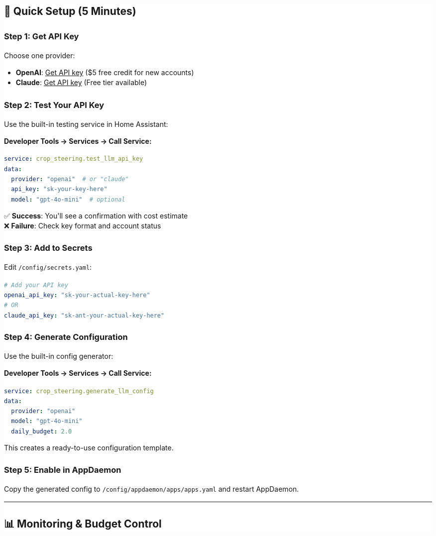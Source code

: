 
## 🚀 Quick Setup (5 Minutes)

### **Step 1: Get API Key**
Choose one provider:
- **OpenAI**: [Get API key](https://platform.openai.com/api-keys) ($5 free credit for new accounts)
- **Claude**: [Get API key](https://console.anthropic.com/) (Free tier available)

### **Step 2: Test Your API Key**
Use the built-in testing service in Home Assistant:

**Developer Tools → Services → Call Service:**
```yaml
service: crop_steering.test_llm_api_key
data:
  provider: "openai"  # or "claude"
  api_key: "sk-your-key-here"
  model: "gpt-4o-mini"  # optional
```

✅ **Success**: You'll see a confirmation with cost estimate  
❌ **Failure**: Check key format and account status

### **Step 3: Add to Secrets**
Edit `/config/secrets.yaml`:
```yaml
# Add your API key
openai_api_key: "sk-your-actual-key-here"
# OR
claude_api_key: "sk-ant-your-actual-key-here"
```

### **Step 4: Generate Configuration**
Use the built-in config generator:

**Developer Tools → Services → Call Service:**
```yaml
service: crop_steering.generate_llm_config
data:
  provider: "openai"
  model: "gpt-4o-mini"
  daily_budget: 2.0
```

This creates a ready-to-use configuration template.

### **Step 5: Enable in AppDaemon**
Copy the generated config to `/config/appdaemon/apps/apps.yaml` and restart AppDaemon.

---

## 📊 Monitoring & Budget Control
